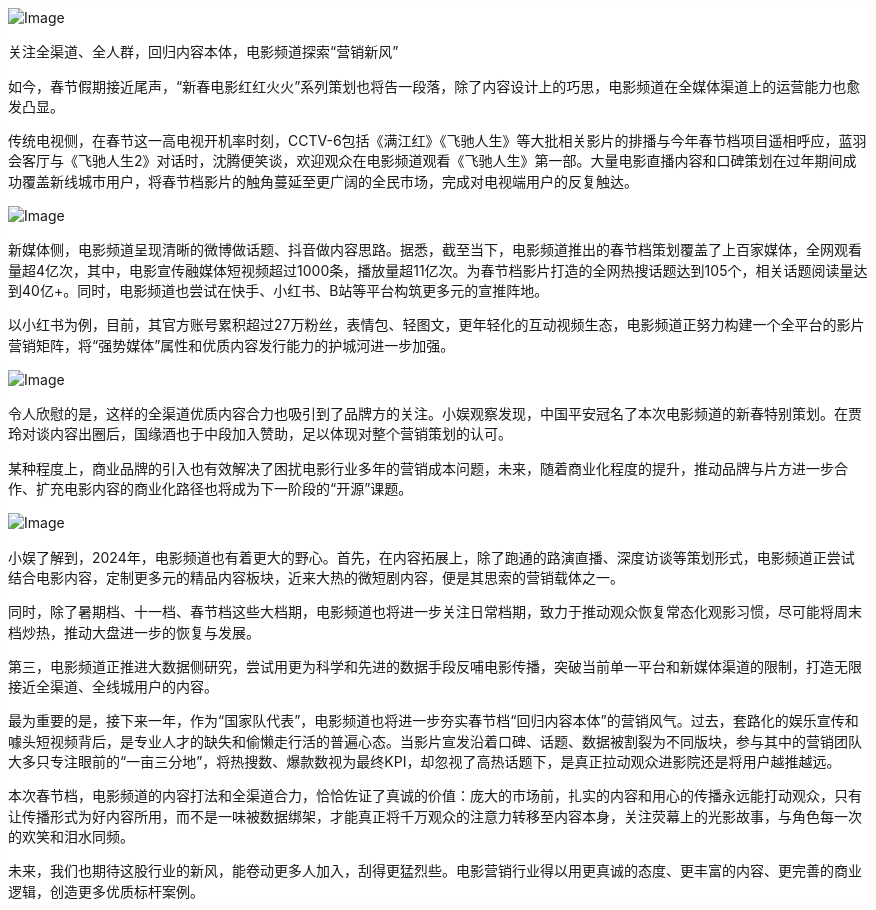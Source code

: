 ![Image](https://p3-sign.toutiaoimg.com/tos-cn-i-6w9my0ksvp/8b2cbb2e3f6f4740af8de2db1fed6249~noop.image?_iz=58558&from=article.pc_detail&lk3s=953192f4&x-expires=1708699898&x-signature=q7ehYz%2B0P%2BwYGjRHehnCqo%2FYVwE%3D)

关注全渠道、全人群，回归内容本体，电影频道探索“营销新风”

如今，春节假期接近尾声，“新春电影红红火火”系列策划也将告一段落，除了内容设计上的巧思，电影频道在全媒体渠道上的运营能力也愈发凸显。

传统电视侧，在春节这一高电视开机率时刻，CCTV-6包括《满江红》《飞驰人生》等大批相关影片的排播与今年春节档项目遥相呼应，蓝羽会客厅与《飞驰人生2》对话时，沈腾便笑谈，欢迎观众在电影频道观看《飞驰人生》第一部。大量电影直播内容和口碑策划在过年期间成功覆盖新线城市用户，将春节档影片的触角蔓延至更广阔的全民市场，完成对电视端用户的反复触达。

![Image](https://p3-sign.toutiaoimg.com/tos-cn-i-6w9my0ksvp/e0d159bf48ab4209828a27c70cebe5a2~noop.image?_iz=58558&from=article.pc_detail&lk3s=953192f4&x-expires=1708699898&x-signature=QuhFCybjkX7wbYlLXFkA69TJpIg%3D)

新媒体侧，电影频道呈现清晰的微博做话题、抖音做内容思路。据悉，截至当下，电影频道推出的春节档策划覆盖了上百家媒体，全网观看量超4亿次，其中，电影宣传融媒体短视频超过1000条，播放量超11亿次。为春节档影片打造的全网热搜话题达到105个，相关话题阅读量达到40亿+。同时，电影频道也尝试在快手、小红书、B站等平台构筑更多元的宣推阵地。

以小红书为例，目前，其官方账号累积超过27万粉丝，表情包、轻图文，更年轻化的互动视频生态，电影频道正努力构建一个全平台的影片营销矩阵，将“强势媒体”属性和优质内容发行能力的护城河进一步加强。

![Image](https://p3-sign.toutiaoimg.com/tos-cn-i-6w9my0ksvp/c0f9f666d3844a98851a6d2077cc147a~noop.image?_iz=58558&from=article.pc_detail&lk3s=953192f4&x-expires=1708699898&x-signature=AOhgNRU83I0Zua%2Fj%2FohhXd1VN4s%3D)

令人欣慰的是，这样的全渠道优质内容合力也吸引到了品牌方的关注。小娱观察发现，中国平安冠名了本次电影频道的新春特别策划。在贾玲对谈内容出圈后，国缘酒也于中段加入赞助，足以体现对整个营销策划的认可。

某种程度上，商业品牌的引入也有效解决了困扰电影行业多年的营销成本问题，未来，随着商业化程度的提升，推动品牌与片方进一步合作、扩充电影内容的商业化路径也将成为下一阶段的“开源”课题。

![Image](https://p3-sign.toutiaoimg.com/tos-cn-i-6w9my0ksvp/b8b25393da16411ca2556e608cf9e6fe~noop.image?_iz=58558&from=article.pc_detail&lk3s=953192f4&x-expires=1708699898&x-signature=oiFEwhjxnVmMZ1JQqZnoGeqEfv4%3D)

小娱了解到，2024年，电影频道也有着更大的野心。首先，在内容拓展上，除了跑通的路演直播、深度访谈等策划形式，电影频道正尝试结合电影内容，定制更多元的精品内容板块，近来大热的微短剧内容，便是其思索的营销载体之一。

同时，除了暑期档、十一档、春节档这些大档期，电影频道也将进一步关注日常档期，致力于推动观众恢复常态化观影习惯，尽可能将周末档炒热，推动大盘进一步的恢复与发展。

第三，电影频道正推进大数据侧研究，尝试用更为科学和先进的数据手段反哺电影传播，突破当前单一平台和新媒体渠道的限制，打造无限接近全渠道、全线城用户的内容。

最为重要的是，接下来一年，作为“国家队代表”，电影频道也将进一步夯实春节档“回归内容本体”的营销风气。过去，套路化的娱乐宣传和噱头短视频背后，是专业人才的缺失和偷懒走行活的普遍心态。当影片宣发沿着口碑、话题、数据被割裂为不同版块，参与其中的营销团队大多只专注眼前的“一亩三分地”，将热搜数、爆款数视为最终KPI，却忽视了高热话题下，是真正拉动观众进影院还是将用户越推越远。

本次春节档，电影频道的内容打法和全渠道合力，恰恰佐证了真诚的价值：庞大的市场前，扎实的内容和用心的传播永远能打动观众，只有让传播形式为好内容所用，而不是一味被数据绑架，才能真正将千万观众的注意力转移至内容本身，关注荧幕上的光影故事，与角色每一次的欢笑和泪水同频。

未来，我们也期待这股行业的新风，能卷动更多人加入，刮得更猛烈些。电影营销行业得以用更真诚的态度、更丰富的内容、更完善的商业逻辑，创造更多优质标杆案例。

